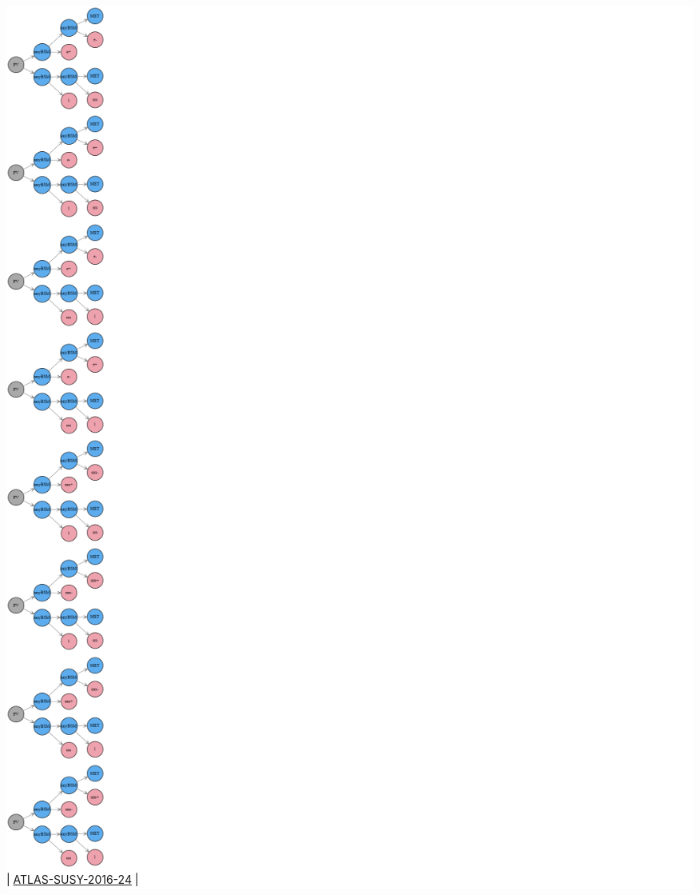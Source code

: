 <img alt="TChiChipmSlepSlep_1" src="../smsgraphs/TChiChipmSlepSlep_1.png" height="130"><BR><img alt="TChiChipmSlepSlep_2" src="../smsgraphs/TChiChipmSlepSlep_2.png" height="130"><BR><img alt="TChiChipmSlepSlep_3" src="../smsgraphs/TChiChipmSlepSlep_3.png" height="130"><BR><img alt="TChiChipmSlepSlep_4" src="../smsgraphs/TChiChipmSlepSlep_4.png" height="130"><BR><img alt="TChiChipmSlepSlep_5" src="../smsgraphs/TChiChipmSlepSlep_5.png" height="130"><BR><img alt="TChiChipmSlepSlep_6" src="../smsgraphs/TChiChipmSlepSlep_6.png" height="130"><BR><img alt="TChiChipmSlepSlep_7" src="../smsgraphs/TChiChipmSlepSlep_7.png" height="130"><BR><img alt="TChiChipmSlepSlep_8" src="../smsgraphs/TChiChipmSlepSlep_8.png" height="130"><BR> | [ATLAS-SUSY-2016-24](https://atlas.web.cern.ch/Atlas/GROUPS/PHYSICS/PAPERS/SUSY-2016-24/) |